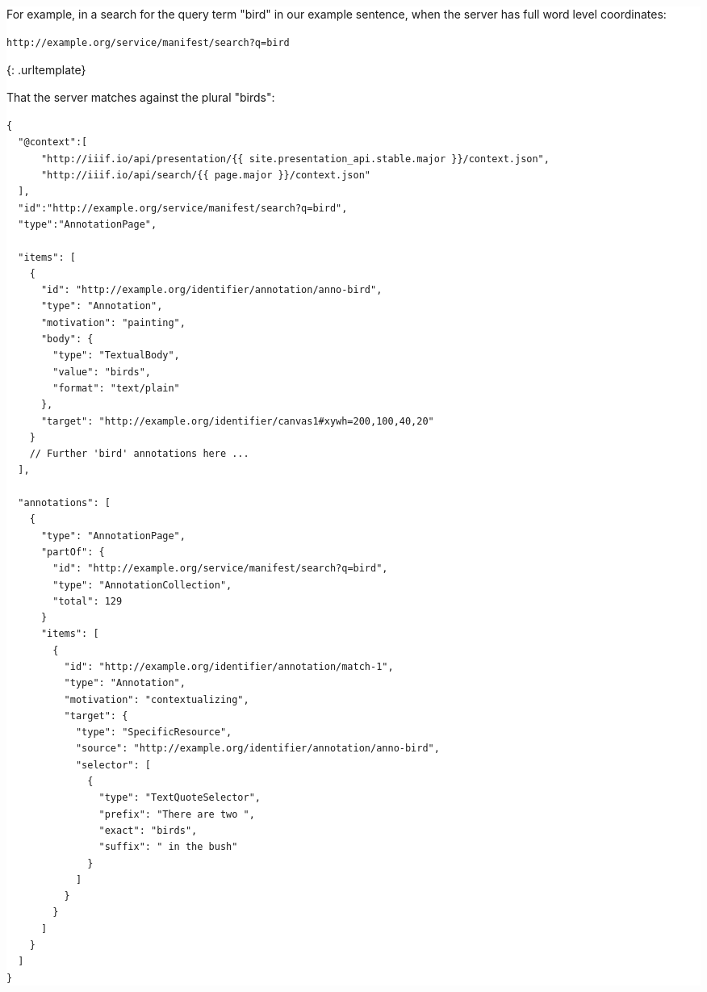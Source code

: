 For example, in a search for the query term "bird" in our example sentence, when the server has full word level coordinates:

``` none
http://example.org/service/manifest/search?q=bird
```
{: .urltemplate}

That the server matches against the plural "birds":

``` json-doc
{
  "@context":[
      "http://iiif.io/api/presentation/{{ site.presentation_api.stable.major }}/context.json",
      "http://iiif.io/api/search/{{ page.major }}/context.json"
  ],
  "id":"http://example.org/service/manifest/search?q=bird",
  "type":"AnnotationPage",

  "items": [
    {
      "id": "http://example.org/identifier/annotation/anno-bird",
      "type": "Annotation",
      "motivation": "painting",
      "body": {
        "type": "TextualBody",
        "value": "birds",
        "format": "text/plain"
      },
      "target": "http://example.org/identifier/canvas1#xywh=200,100,40,20"
    }
    // Further 'bird' annotations here ...
  ],

  "annotations": [
    {
      "type": "AnnotationPage",
      "partOf": {
        "id": "http://example.org/service/manifest/search?q=bird",
        "type": "AnnotationCollection",
        "total": 129
      }
      "items": [
        {
          "id": "http://example.org/identifier/annotation/match-1",
          "type": "Annotation",
          "motivation": "contextualizing",
          "target": {
            "type": "SpecificResource",
            "source": "http://example.org/identifier/annotation/anno-bird",
            "selector": [
              {
                "type": "TextQuoteSelector",
                "prefix": "There are two ",
                "exact": "birds",
                "suffix": " in the bush"
              }
            ]
          }
        }
      ]
    }
  ]
}
```
